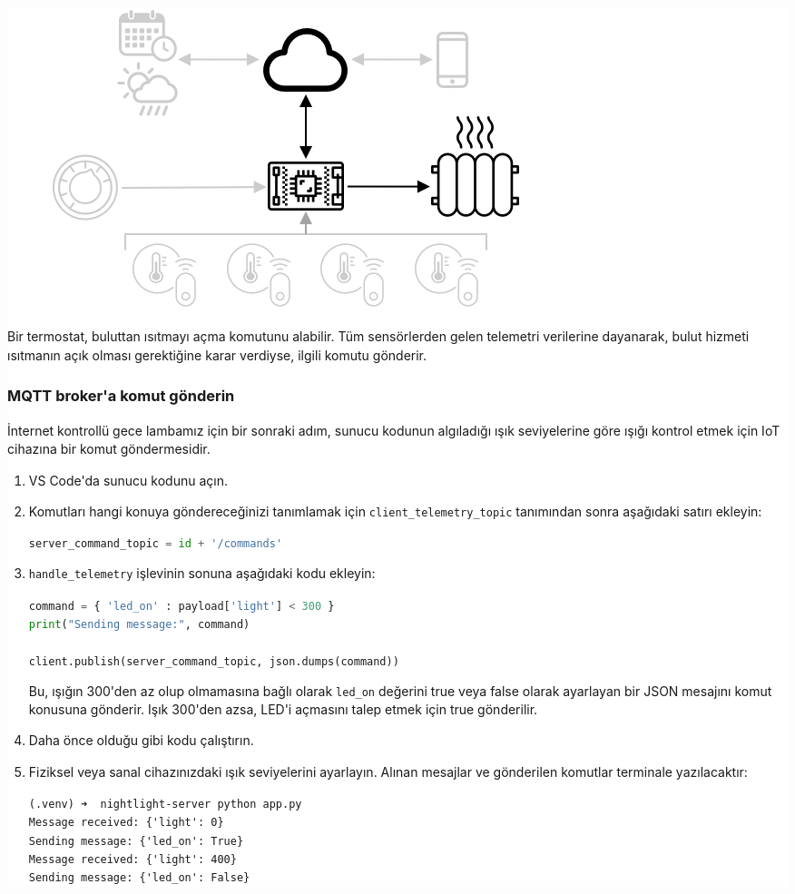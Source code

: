 ![Bir internet bağlantılı termostatın ısıtmayı açma komutunu alması](../../../../../translated_images/commands.d6c06bbbb3a02cce95f2831a1c331daf6dedd4e470c4aa2b0ae54f332016e504.tr.png)

Bir termostat, buluttan ısıtmayı açma komutunu alabilir. Tüm sensörlerden gelen telemetri verilerine dayanarak, bulut hizmeti ısıtmanın açık olması gerektiğine karar verdiyse, ilgili komutu gönderir.

### MQTT broker'a komut gönderin

İnternet kontrollü gece lambamız için bir sonraki adım, sunucu kodunun algıladığı ışık seviyelerine göre ışığı kontrol etmek için IoT cihazına bir komut göndermesidir.

1. VS Code'da sunucu kodunu açın.

1. Komutları hangi konuya göndereceğinizi tanımlamak için `client_telemetry_topic` tanımından sonra aşağıdaki satırı ekleyin:

    ```python
    server_command_topic = id + '/commands'
    ```

1. `handle_telemetry` işlevinin sonuna aşağıdaki kodu ekleyin:

    ```python
    command = { 'led_on' : payload['light'] < 300 }
    print("Sending message:", command)
    
    client.publish(server_command_topic, json.dumps(command))
    ```

    Bu, ışığın 300'den az olup olmamasına bağlı olarak `led_on` değerini true veya false olarak ayarlayan bir JSON mesajını komut konusuna gönderir. Işık 300'den azsa, LED'i açmasını talep etmek için true gönderilir.

1. Daha önce olduğu gibi kodu çalıştırın.

1. Fiziksel veya sanal cihazınızdaki ışık seviyelerini ayarlayın. Alınan mesajlar ve gönderilen komutlar terminale yazılacaktır:

    ```output
    (.venv) ➜  nightlight-server python app.py
    Message received: {'light': 0}
    Sending message: {'led_on': True}
    Message received: {'light': 400}
    Sending message: {'led_on': False}
    ```
